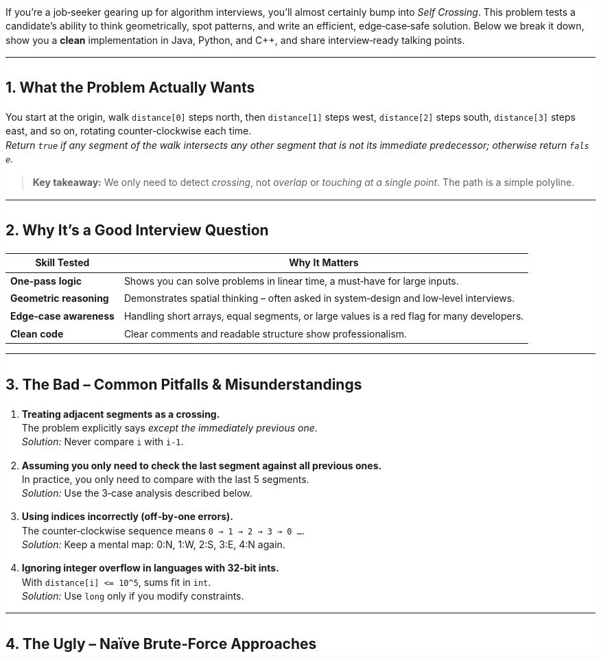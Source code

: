 If you’re a job‑seeker gearing up for algorithm interviews, you’ll almost certainly bump into *Self Crossing*. This problem tests a candidate’s ability to think geometrically, spot patterns, and write an efficient, edge‑case‑safe solution. Below we break it down, show you a **clean** implementation in Java, Python, and C++, and share interview‑ready talking points.

---

## 1. What the Problem Actually Wants

You start at the origin, walk `distance[0]` steps north, then `distance[1]` steps west, `distance[2]` steps south, `distance[3]` steps east, and so on, rotating counter‑clockwise each time.  
*Return `true` if any segment of the walk intersects any other segment that is not its immediate predecessor; otherwise return `false`.*

> **Key takeaway:** We only need to detect *crossing*, not *overlap* or *touching at a single point*. The path is a simple polyline.

---

## 2. Why It’s a Good Interview Question

| Skill Tested | Why It Matters |
|--------------|----------------|
| **One‑pass logic** | Shows you can solve problems in linear time, a must‑have for large inputs. |
| **Geometric reasoning** | Demonstrates spatial thinking – often asked in system‑design and low‑level interviews. |
| **Edge‑case awareness** | Handling short arrays, equal segments, or large values is a red flag for many developers. |
| **Clean code** | Clear comments and readable structure show professionalism. |

---

## 3. The Bad – Common Pitfalls & Misunderstandings

1. **Treating adjacent segments as a crossing.**  
   The problem explicitly says *except the immediately previous one*.  
   *Solution:* Never compare `i` with `i-1`.

2. **Assuming you only need to check the last segment against all previous ones.**  
   In practice, you only need to compare with the last 5 segments.  
   *Solution:* Use the 3‑case analysis described below.

3. **Using indices incorrectly (off‑by‑one errors).**  
   The counter‑clockwise sequence means `0 → 1 → 2 → 3 → 0 …`.  
   *Solution:* Keep a mental map: 0:N, 1:W, 2:S, 3:E, 4:N again.

4. **Ignoring integer overflow in languages with 32‑bit ints.**  
   With `distance[i] <= 10^5`, sums fit in `int`.  
   *Solution:* Use `long` only if you modify constraints.

---

## 4. The Ugly – Naïve Brute‑Force Approaches
